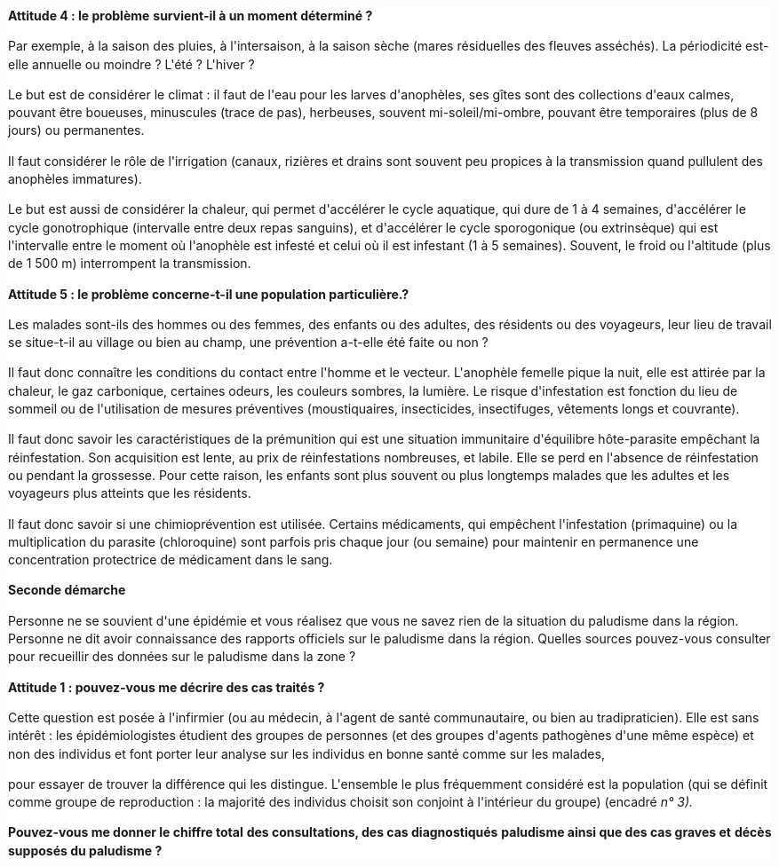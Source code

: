 **Attitude 4 : le problème** **survient-il à un moment déterminé ?**

Par exemple, à la saison des pluies, à l'intersaison, à la saison sèche (mares résiduelles des fleuves asséchés). La périodicité est-elle annuelle ou moindre ? L'été ? L'hiver ?

Le but est de considérer le climat : il faut de l'eau pour les larves d'anophèles, ses gîtes sont des collections d'eaux calmes, pouvant être boueuses, minuscules (trace de pas), herbeuses, souvent mi-soleil/mi-ombre, pouvant être temporaires (plus de 8 jours) ou permanentes.

Il faut considérer le rôle de l'irrigation (canaux, rizières et drains sont souvent peu propices à la transmission quand pullulent des anophèles immatures).

Le but est aussi de considérer la chaleur, qui permet d'accélérer le cycle aquatique, qui dure de 1 à 4 semaines, d'accélérer le cycle gonotrophique (intervalle entre deux repas sanguins), et d'accélérer le cycle sporogonique (ou extrinsèque) qui est l'intervalle entre le moment où l'anophèle est infesté et celui où il est infestant (1 à 5 semaines). Souvent, le froid ou l'altitude (plus de 1 500 m) interrompent la transmission.

**Attitude 5 : le problème concerne-t-il une population particulière.?**

Les malades sont-ils des hommes ou des femmes, des enfants ou des adultes, des résidents ou des voyageurs, leur lieu de travail se situe-t-il au village ou bien au champ, une prévention a-t-elle été faite ou non ?

Il faut donc connaître les conditions du contact entre l'homme et le vecteur. L'anophèle femelle pique la nuit, elle est attirée par la chaleur, le gaz carbonique, certaines odeurs, les couleurs sombres, la lumière. Le risque d'infestation est fonction du lieu de sommeil ou de l'utilisation de mesures préventives (moustiquaires, insecticides, insectifuges, vêtements longs et couvrante).

Il faut donc savoir les caractéristiques de la prémunition qui est une situation immunitaire d'équilibre hôte-parasite empêchant la réinfestation. Son acquisition est lente, au prix de réinfestations nombreuses, et labile. Elle se perd en l'absence de réinfestation ou pendant la grossesse. Pour cette raison, les enfants sont plus souvent ou plus longtemps malades que les adultes et les voyageurs plus atteints que les résidents.

Il faut donc savoir si une chimioprévention est utilisée. Certains médicaments, qui empêchent l'infestation (primaquine) ou la multiplication du parasite (chloroquine) sont parfois pris chaque jour (ou semaine) pour maintenir en permanence une concentration protectrice de médicament dans le sang.

**Seconde démarche**

Personne ne se souvient d'une épidémie et vous réalisez que vous ne savez rien de la situation du paludisme dans la région. Personne ne dit avoir connaissance des rapports officiels sur le paludisme dans la région. Quelles sources pouvez-vous consulter pour recueillir des données sur le paludisme dans la zone ?

**Attitude 1 : pouvez-vous me décrire des cas traités ?**

Cette question est posée à l'infirmier (ou au médecin, à l'agent de santé communautaire, ou bien au tradipraticien). Elle est sans intérêt : les épidémiologistes étudient des groupes de personnes (et des groupes d'agents pathogènes d'une même espèce) et non des individus et font porter leur analyse sur les individus en bonne santé comme sur les malades,

pour essayer de trouver la différence qui les distingue. L'ensemble le plus fréquemment considéré est la population (qui se définit comme groupe de reproduction : la majorité des individus choisit son conjoint à l'intérieur du groupe) (encadré *n° 3).*

**Pouvez-vous me donner le chiffre total** **des consultations, des cas diagnostiqués** **paludisme ainsi que des cas graves et** **décès supposés du paludisme ?**
